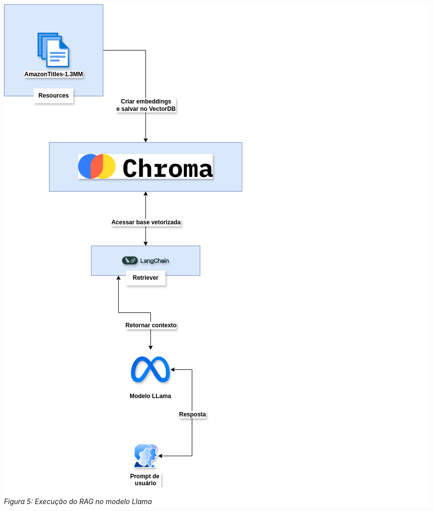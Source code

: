 ![Figura 5: Execução do RAG no modelo Llama](./module_03/04_tech_challenge/images/llama_rag.png)

*Figura 5: Execução do RAG no modelo Llama*
